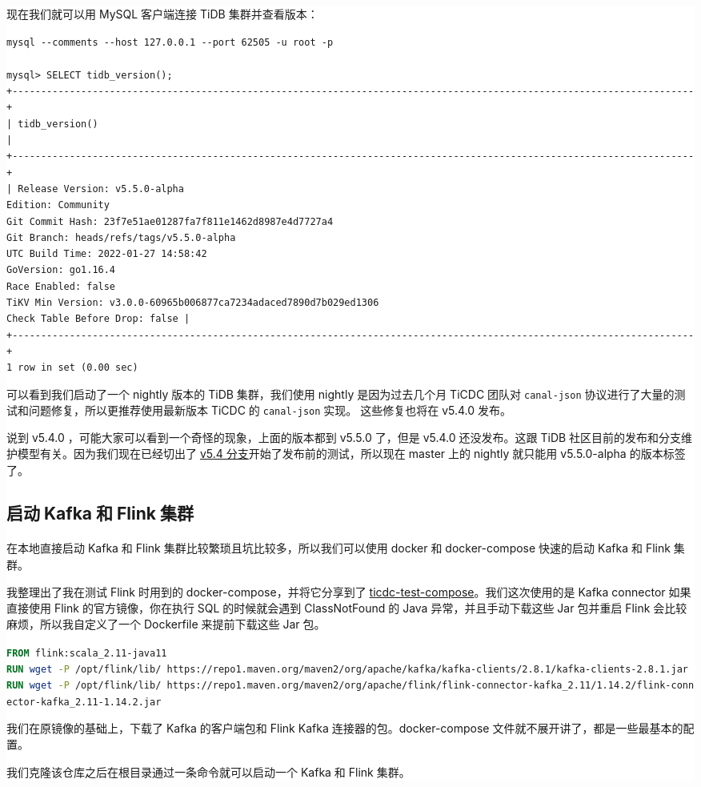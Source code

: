 现在我们就可以用 MySQL 客户端连接 TiDB 集群并查看版本：

```shell
mysql --comments --host 127.0.0.1 --port 62505 -u root -p

mysql> SELECT tidb_version();
+-----------------------------------------------------------------------------------------------------------------------+
| tidb_version()                                                                                                                                                                                                                                                                                                                   |
+-----------------------------------------------------------------------------------------------------------------------+
| Release Version: v5.5.0-alpha
Edition: Community
Git Commit Hash: 23f7e51ae01287fa7f811e1462d8987e4d7727a4
Git Branch: heads/refs/tags/v5.5.0-alpha
UTC Build Time: 2022-01-27 14:58:42
GoVersion: go1.16.4
Race Enabled: false
TiKV Min Version: v3.0.0-60965b006877ca7234adaced7890d7b029ed1306
Check Table Before Drop: false |
+-----------------------------------------------------------------------------------------------------------------------+
1 row in set (0.00 sec)
```

可以看到我们启动了一个 nightly 版本的 TiDB 集群，我们使用 nightly 是因为过去几个月 TiCDC 团队对 `canal-json` 协议进行了大量的测试和问题修复，所以更推荐使用最新版本 TiCDC
的 `canal-json` 实现。 这些修复也将在 v5.4.0 发布。

说到 v5.4.0 ，可能大家可以看到一个奇怪的现象，上面的版本都到 v5.5.0 了，但是 v5.4.0 还没发布。这跟 TiDB 社区目前的发布和分支维护模型有关。因为我们现在已经切出了 [v5.4 分支]开始了发布前的测试，所以现在
master 上的 nightly 就只能用 v5.5.0-alpha 的版本标签了。

## 启动 Kafka 和 Flink 集群

在本地直接启动 Kafka 和 Flink 集群比较繁琐且坑比较多，所以我们可以使用 docker 和 docker-compose 快速的启动 Kafka 和 Flink 集群。

我整理出了我在测试 Flink 时用到的 docker-compose，并将它分享到了 [ticdc-test-compose]。我们这次使用的是 Kafka connector 如果直接使用 Flink 的官方镜像，你在执行 SQL 的时候就会遇到
ClassNotFound 的 Java 异常，并且手动下载这些 Jar 包并重启 Flink 会比较麻烦，所以我自定义了一个 Dockerfile 来提前下载这些 Jar 包。

```Dockerfile
FROM flink:scala_2.11-java11
RUN wget -P /opt/flink/lib/ https://repo1.maven.org/maven2/org/apache/kafka/kafka-clients/2.8.1/kafka-clients-2.8.1.jar
RUN wget -P /opt/flink/lib/ https://repo1.maven.org/maven2/org/apache/flink/flink-connector-kafka_2.11/1.14.2/flink-connector-kafka_2.11-1.14.2.jar
```

我们在原镜像的基础上，下载了 Kafka 的客户端包和 Flink Kafka 连接器的包。docker-compose 文件就不展开讲了，都是一些最基本的配置。

我们克隆该仓库之后在根目录通过一条命令就可以启动一个 Kafka 和 Flink 集群。


[TiCDC]: https://docs.pingcap.com/tidb/stable/ticdc-overview/
[v5.4 分支]: https://github.com/pingcap/tiflow/tree/release-5.4
[ticdc-test-compose]: https://github.com/rustin-hgw-xx-7/ticdc-test-compose
[Kafka Sink]: https://docs.pingcap.com/tidb/stable/manage-ticdc#configure-sink-uri-with-kafka
[Kafka connector]: https://nightlies.apache.org/flink/flink-docs-release-1.14/docs/connectors/table/kafka/
[Flink]: https://flink.apache.org/
[TiDB]: https://docs.pingcap.com/tidb/stable/
[TiUP]: https://tiup.io/